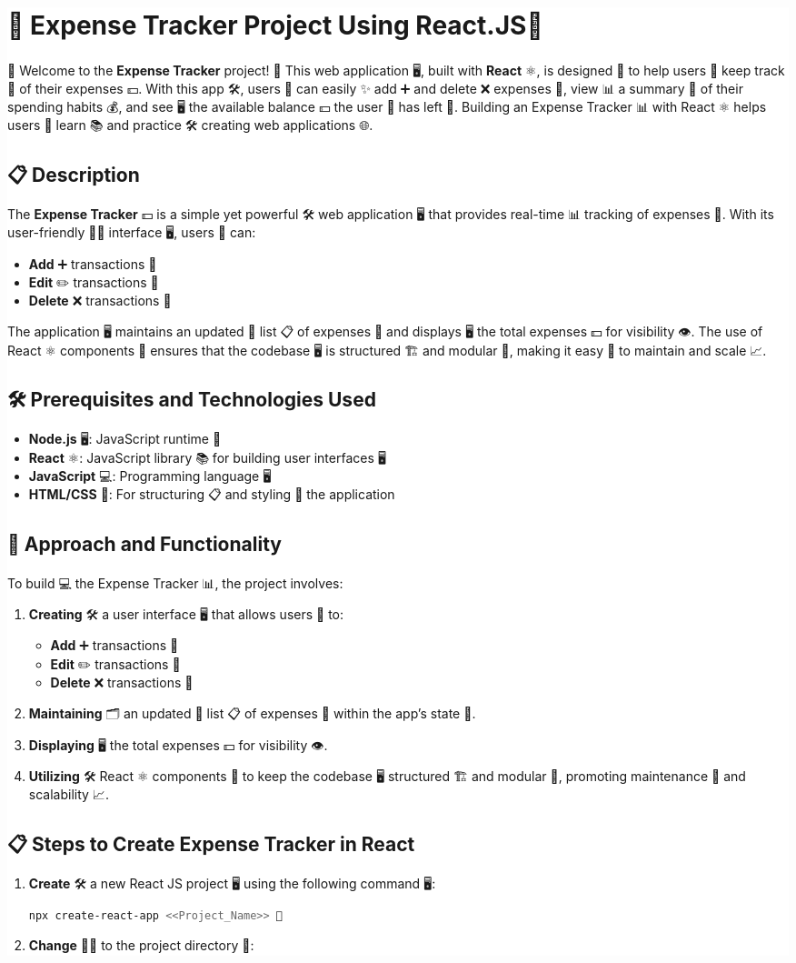 # 💸 Expense Tracker Project Using React.JS💸

🎉 Welcome to the **Expense Tracker** project! 🎉 This web application 🖥️, built with **React** ⚛️, is designed 📝 to help users 👥 keep track 🧾 of their expenses 💵. With this app 🛠️, users 👥 can easily ✨ add ➕ and delete ❌ expenses 💸, view 📊 a summary 📝 of their spending habits 💰, and see 🖥️ the available balance 💵 the user 👤 has left 🏦. Building an Expense Tracker 📊 with React ⚛️ helps users 👥 learn 📚 and practice 🛠️ creating web applications 🌐.

## 📋 Description

The **Expense Tracker** 💵 is a simple yet powerful 🛠️ web application 🖥️ that provides real-time 📊 tracking of expenses 💸. With its user-friendly 🧑‍💻 interface 🖥️, users 👥 can:

- **Add** ➕ transactions 💸
- **Edit** ✏️ transactions 💸
- **Delete** ❌ transactions 💸

The application 🖥️ maintains an updated 💯 list 📋 of expenses 💸 and displays 🖥️ the total expenses 💵 for visibility 👁️. The use of React ⚛️ components 🧩 ensures that the codebase 🖥️ is structured 🏗️ and modular 🧩, making it easy 🔧 to maintain and scale 📈.

## 🛠️ Prerequisites and Technologies Used

- **Node.js** 🖥️: JavaScript runtime 🚀
- **React** ⚛️: JavaScript library 📚 for building user interfaces 🖥️
- **JavaScript** 💻: Programming language 🖥️
- **HTML/CSS** 📝: For structuring 📋 and styling 🎨 the application

## 🚀 Approach and Functionality

To build 💻 the Expense Tracker 📊, the project involves:

1. **Creating** 🛠️ a user interface 🖥️ that allows users 👥 to:
   - **Add** ➕ transactions 💸
   - **Edit** ✏️ transactions 💸
   - **Delete** ❌ transactions 💸

2. **Maintaining** 🗂️ an updated 💯 list 📋 of expenses 💸 within the app’s state 🔄.

3. **Displaying** 🖥️ the total expenses 💵 for visibility 👁️.

4. **Utilizing** 🛠️ React ⚛️ components 🧩 to keep the codebase 🖥️ structured 🏗️ and modular 🧩, promoting maintenance 🔧 and scalability 📈.

## 📋 Steps to Create Expense Tracker in React

1. **Create** 🛠️ a new React JS project 🖥️ using the following command 🖥️:

   ```bash
   npx create-react-app <<Project_Name>> 🎉
   ```

2. **Change** 🚶‍♂️ to the project directory 📂:
